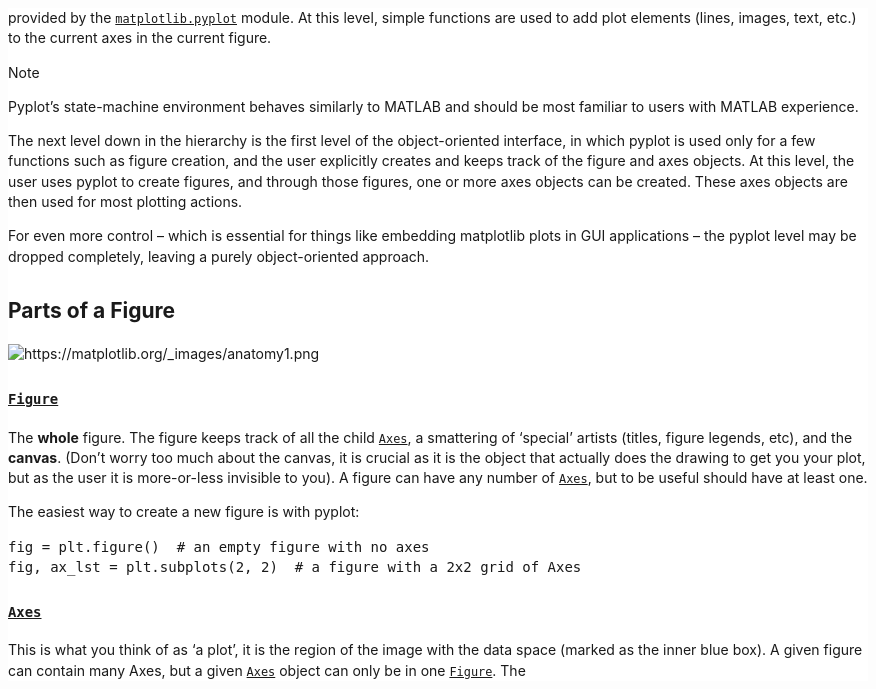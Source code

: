 provided by the <a class="reference internal" href="../api/pyplot_api.html#module-matplotlib.pyplot" title="matplotlib.pyplot"><code class="xref py py-mod docutils literal"><span class="pre">matplotlib.pyplot</span></code></a> module. At this level, simple
functions are used to add plot elements (lines, images, text, etc.) to
the current axes in the current figure.</p>
<div class="admonition note">
<p class="first admonition-title">Note</p>
<p class="last">Pyplot’s state-machine environment behaves similarly to MATLAB and
should be most familiar to users with MATLAB experience.</p>
</div>
<p>The next level down in the hierarchy is the first level of the object-oriented
interface, in which pyplot is used only for a few functions such as figure
creation, and the user explicitly creates and keeps track of the figure
and axes objects. At this level, the user uses pyplot to create figures,
and through those figures, one or more axes objects can be created. These
axes objects are then used for most plotting actions.</p>
<p>For even more control – which is essential for things like embedding
matplotlib plots in GUI applications – the pyplot level may be dropped
completely, leaving a purely object-oriented approach.</p>
</div>
<div class="section" id="parts-of-a-figure">
<span id="figure-parts"></span><h2>Parts of a Figure<a class="headerlink" href="#parts-of-a-figure" title="Permalink to this headline"></a></h2>
<img alt="https://matplotlib.org/_images/anatomy1.png" src="https://matplotlib.org/_images/anatomy1.png">
<div class="section" id="figure">
<h3><a class="reference internal" href="../api/figure_api.html#matplotlib.figure.Figure" title="matplotlib.figure.Figure"><code class="xref py py-class docutils literal"><span class="pre">Figure</span></code></a><a class="headerlink" href="#figure" title="Permalink to this headline"></a></h3>
<p>The <strong>whole</strong> figure. The figure keeps
track of all the child <a class="reference internal" href="../api/axes_api.html#matplotlib.axes.Axes" title="matplotlib.axes.Axes"><code class="xref py py-class docutils literal"><span class="pre">Axes</span></code></a>, a smattering of
‘special’ artists (titles, figure legends, etc), and the <strong>canvas</strong>.
(Don’t worry too much about the canvas, it is crucial as it is the
object that actually does the drawing to get you your plot, but as the
user it is more-or-less invisible to you). A figure can have any
number of <a class="reference internal" href="../api/axes_api.html#matplotlib.axes.Axes" title="matplotlib.axes.Axes"><code class="xref py py-class docutils literal"><span class="pre">Axes</span></code></a>, but to be useful should have
at least one.</p>
<p>The easiest way to create a new figure is with pyplot:</p>
<div class="highlight-default"><div class="highlight"><pre><span></span><span class="n">fig</span> <span class="o">=</span> <span class="n">plt</span><span class="o">.</span><span class="n">figure</span><span class="p">()</span>  <span class="c1"># an empty figure with no axes</span>
<span class="n">fig</span><span class="p">,</span> <span class="n">ax_lst</span> <span class="o">=</span> <span class="n">plt</span><span class="o">.</span><span class="n">subplots</span><span class="p">(</span><span class="mi">2</span><span class="p">,</span> <span class="mi">2</span><span class="p">)</span>  <span class="c1"># a figure with a 2x2 grid of Axes</span>
</pre></div>
</div>
</div>
<div class="section" id="axes">
<h3><a class="reference internal" href="../api/axes_api.html#matplotlib.axes.Axes" title="matplotlib.axes.Axes"><code class="xref py py-class docutils literal"><span class="pre">Axes</span></code></a><a class="headerlink" href="#axes" title="Permalink to this headline"></a></h3>
<p>This is what you think of as ‘a plot’, it is the region of the image
with the data space (marked as the inner blue box). A given figure
can contain many Axes, but a given <a class="reference internal" href="../api/axes_api.html#matplotlib.axes.Axes" title="matplotlib.axes.Axes"><code class="xref py py-class docutils literal"><span class="pre">Axes</span></code></a>
object can only be in one <a class="reference internal" href="../api/figure_api.html#matplotlib.figure.Figure" title="matplotlib.figure.Figure"><code class="xref py py-class docutils literal"><span class="pre">Figure</span></code></a>. The